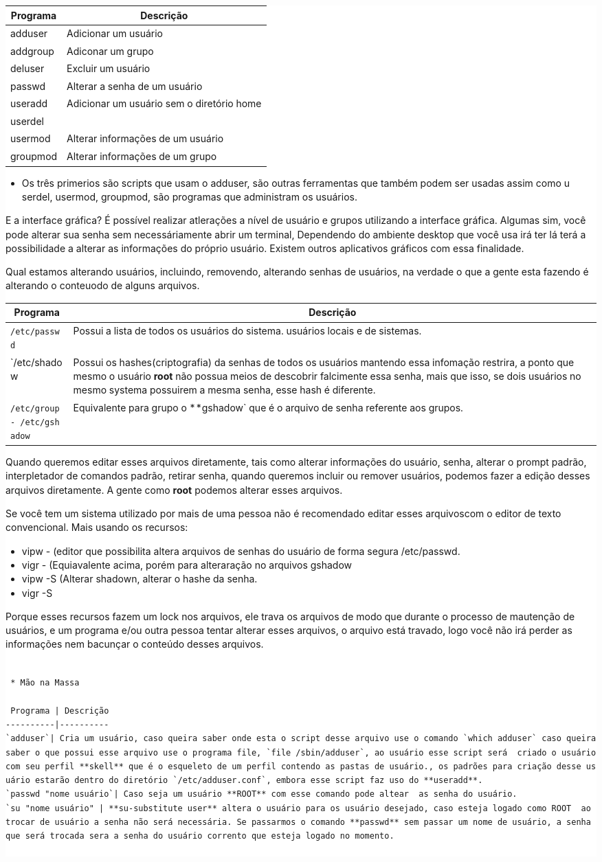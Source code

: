 Programa | Descrição
---------|----------
adduser | Adicionar  um usuário
addgroup| Adiconar um grupo 
deluser| Excluir um usuário
passwd| Alterar a senha de um usuário 
useradd| Adicionar um usuário sem o diretório home 
userdel| 
usermod| Alterar informações de um usuário
groupmod| Alterar informações de um grupo 

* Os três primerios são scripts que usam o adduser, são outras ferramentas que também podem ser usadas assim como u serdel, usermod, groupmod, são programas que administram os usuários.
  
E a interface gráfica?  É possível realizar atlerações a nível de usuário e grupos utilizando a interface gráfica. Algumas sim, você pode alterar sua senha sem  necessáriamente abrir um terminal, Dependendo do ambiente desktop que você usa irá ter lá terá a possibilidade a alterar as informações do próprio usuário. Existem outros aplicativos gráficos com essa finalidade.

Qual estamos alterando usuários, incluindo, removendo, alterando senhas de usuários, na verdade o que a gente esta fazendo é alterando o conteuodo de alguns arquivos.

Programa | Descrição
---------|----------
`/etc/passwd`| Possui a lista de todos os usuários do sistema. usuários locais e de sistemas.
`/etc/shadow| Possui os hashes(criptografia) da senhas de todos os usuários mantendo essa infomação restrira, a ponto que mesmo o usuário **root** não possua meios de descobrir falcimente essa senha, mais que isso, se dois usuários no mesmo systema possuirem a mesma senha, esse hash é diferente.
`/etc/group - /etc/gshadow`| Equivalente para grupo o **gshadow` que é o arquivo de senha referente aos grupos.

Quando queremos editar esses arquivos diretamente, tais como alterar informações do usuário, senha, alterar o prompt padrão, interpletador de comandos padrão,  retirar senha, quando queremos incluir ou remover usuários, podemos fazer a edição desses arquivos diretamente. A gente como **root** podemos alterar esses arquivos.

Se você tem um sistema utilizado por mais de uma pessoa não é recomendado editar esses arquivoscom o  editor de texto convencional. Mais usando os recursos:

 * vipw - (editor que possibilita altera arquivos de senhas do usuário de forma segura /etc/passwd.
 * vigr - (Equiavalente acima, porém para alteraração no arquivos gshadow
 * vipw -S (Alterar shadown, alterar o hashe da senha.
 * vigr -S

Porque esses recursos fazem um lock nos arquivos, ele trava os arquivos de modo que durante o processo de mautenção de usuários, e um programa e/ou outra pessoa tentar alterar esses arquivos, o arquivo está travado, logo você não irá perder as informações nem bacunçar o conteúdo desses arquivos.
```

 * Mão na Massa 

 Programa | Descrição
----------|----------
`adduser`| Cria um usuário, caso queira saber onde esta o script desse arquivo use o comando `which adduser` caso queira saber o que possui esse arquivo use o programa file, `file /sbin/adduser`, ao usuário esse script será  criado o usuário com seu perfil **skell** que é o esqueleto de um perfil contendo as pastas de usuário., os padrões para criação desse usuário estarão dentro do diretório `/etc/adduser.conf`, embora esse script faz uso do **useradd**.
`passwd "nome usuário`| Caso seja um usuário **ROOT** com esse comando pode altear  as senha do usuário.
`su "nome usuário" | **su-substitute user** altera o usuário para os usuário desejado, caso esteja logado como ROOT  ao trocar de usuário a senha não será necessária. Se passarmos o comando **passwd** sem passar um nome de usuário, a senha que será trocada sera a senha do usuário corrento que esteja logado no momento.


```